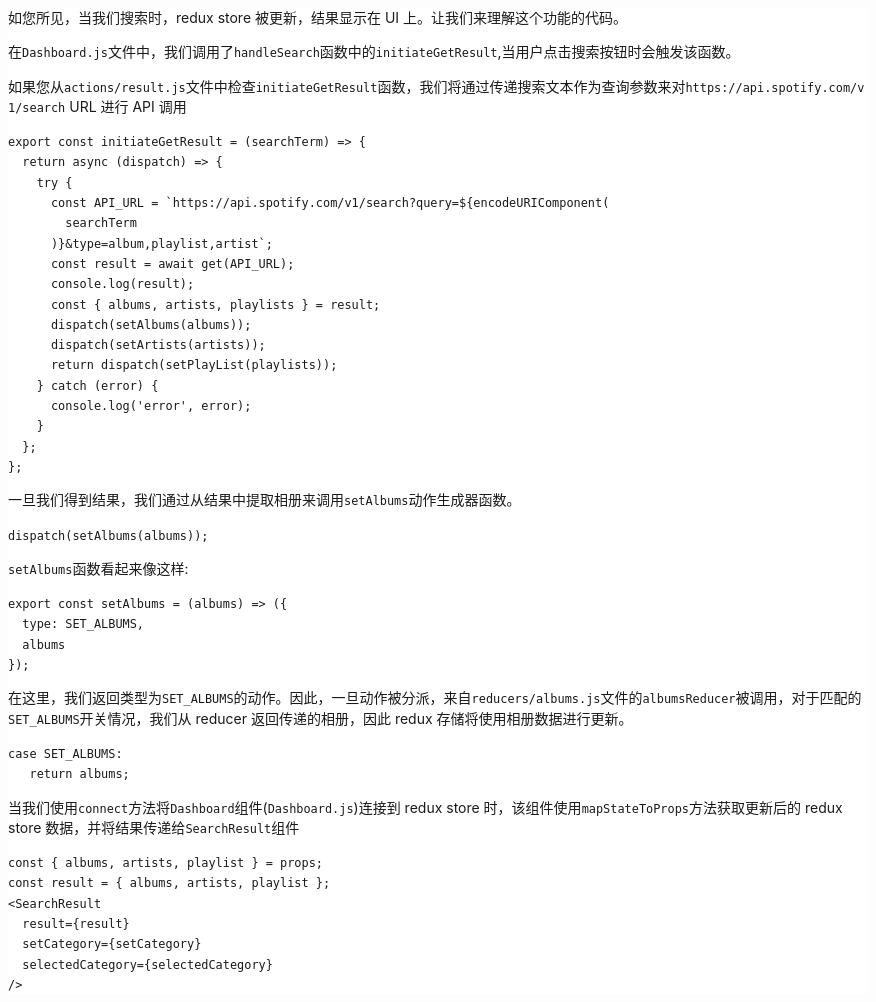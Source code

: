 如您所见，当我们搜索时，redux store 被更新，结果显示在 UI 上。让我们来理解这个功能的代码。

在`Dashboard.js`文件中，我们调用了`handleSearch`函数中的`initiateGetResult`,当用户点击搜索按钮时会触发该函数。

如果您从`actions/result.js`文件中检查`initiateGetResult`函数，我们将通过传递搜索文本作为查询参数来对`https://api.spotify.com/v1/search` URL 进行 API 调用

```
export const initiateGetResult = (searchTerm) => {
  return async (dispatch) => {
    try {
      const API_URL = `https://api.spotify.com/v1/search?query=${encodeURIComponent(
        searchTerm
      )}&type=album,playlist,artist`;
      const result = await get(API_URL);
      console.log(result);
      const { albums, artists, playlists } = result;
      dispatch(setAlbums(albums));
      dispatch(setArtists(artists));
      return dispatch(setPlayList(playlists));
    } catch (error) {
      console.log('error', error);
    }
  };
};
```

一旦我们得到结果，我们通过从结果中提取相册来调用`setAlbums`动作生成器函数。

```
dispatch(setAlbums(albums));
```

`setAlbums`函数看起来像这样:

```
export const setAlbums = (albums) => ({
  type: SET_ALBUMS,
  albums
});
```

在这里，我们返回类型为`SET_ALBUMS`的动作。因此，一旦动作被分派，来自`reducers/albums.js`文件的`albumsReducer`被调用，对于匹配的`SET_ALBUMS`开关情况，我们从 reducer 返回传递的相册，因此 redux 存储将使用相册数据进行更新。

```
case SET_ALBUMS:
   return albums;
```

当我们使用`connect`方法将`Dashboard`组件(`Dashboard.js`)连接到 redux store 时，该组件使用`mapStateToProps`方法获取更新后的 redux store 数据，并将结果传递给`SearchResult`组件

```
const { albums, artists, playlist } = props;
const result = { albums, artists, playlist };
<SearchResult
  result={result}
  setCategory={setCategory}
  selectedCategory={selectedCategory}
/>
```
